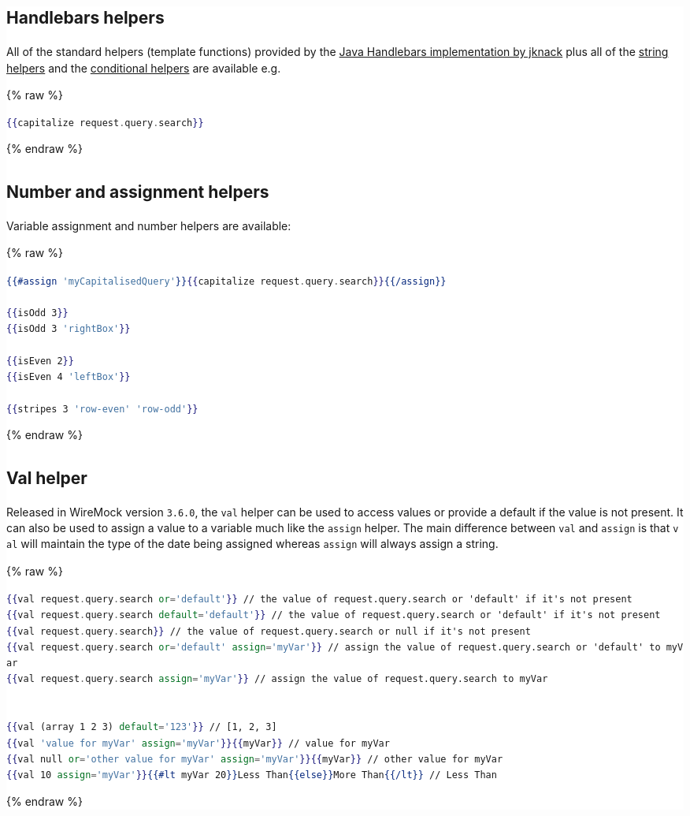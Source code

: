 ## Handlebars helpers

All of the standard helpers (template functions) provided by the [Java Handlebars implementation by jknack](https://github.com/jknack/handlebars.java)
plus all of the [string helpers](https://github.com/jknack/handlebars.java/blob/master/handlebars/src/main/java/com/github/jknack/handlebars/helper/StringHelpers.java)
and the [conditional helpers](https://github.com/jknack/handlebars.java/blob/master/handlebars/src/main/java/com/github/jknack/handlebars/helper/ConditionalHelpers.java)
are available e.g.

{% raw %}

```handlebars
{{capitalize request.query.search}}
```

{% endraw %}

## Number and assignment helpers

Variable assignment and number helpers are available:

{% raw %}

```handlebars
{{#assign 'myCapitalisedQuery'}}{{capitalize request.query.search}}{{/assign}}

{{isOdd 3}}
{{isOdd 3 'rightBox'}}

{{isEven 2}}
{{isEven 4 'leftBox'}}

{{stripes 3 'row-even' 'row-odd'}}
```

{% endraw %}

## Val helper

Released in WireMock version `3.6.0`, the `val` helper can be used to access values or provide a default if the value 
is not present. It can also be used to assign a value to a variable much like the `assign` helper.  The main difference 
between `val` and `assign` is that `val` will maintain the type of the date being assigned whereas `assign` will always 
assign a string.

{% raw %}

```handlebars
{{val request.query.search or='default'}} // the value of request.query.search or 'default' if it's not present
{{val request.query.search default='default'}} // the value of request.query.search or 'default' if it's not present
{{val request.query.search}} // the value of request.query.search or null if it's not present
{{val request.query.search or='default' assign='myVar'}} // assign the value of request.query.search or 'default' to myVar
{{val request.query.search assign='myVar'}} // assign the value of request.query.search to myVar


{{val (array 1 2 3) default='123'}} // [1, 2, 3]
{{val 'value for myVar' assign='myVar'}}{{myVar}} // value for myVar
{{val null or='other value for myVar' assign='myVar'}}{{myVar}} // other value for myVar
{{val 10 assign='myVar'}}{{#lt myVar 20}}Less Than{{else}}More Than{{/lt}} // Less Than
```

{% endraw %}